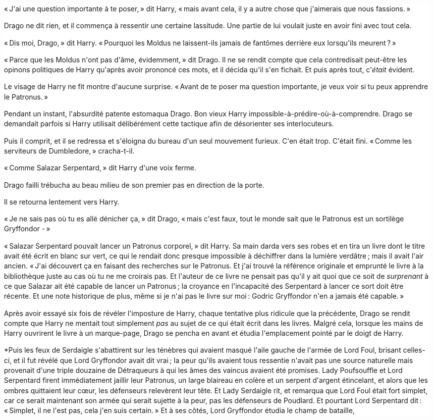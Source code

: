 « J'ai une question importante à te poser, » dit Harry, « mais avant cela,
il y a autre chose que j'aimerais que nous fassions. »

Drago ne dit rien, et il commença à ressentir une certaine lassitude.
Une partie de lui voulait juste en avoir fini avec tout cela.

« Dis moi, Drago, » dit Harry. « Pourquoi les Moldus ne laissent-ils jamais
de fantômes derrière eux lorsqu'ils meurent ? »

« Parce que les Moldus n'ont pas d'âme, évidemment, » dit Drago. Il ne se
rendit compte que cela contredisait peut-être les opinons politiques de
Harry qu'après avoir prononcé ces mots, et il décida qu'il s'en fichait.
Et puis après tout, c'*était* évident.

Le visage de Harry ne fit montre d'aucune surprise. « Avant de te poser
ma question importante, je veux voir si tu peux apprendre le Patronus. »

Pendant un instant, l'absurdité patente estomaqua Drago. Bon vieux Harry
impossible-à-prédire-où-à-comprendre. Drago se demandait parfois si
Harry utilisait délibérément cette tactique afin de désorienter ses
interlocuteurs.

Puis il comprit, et il se redressa et s'éloigna du bureau d'un seul
mouvement furieux. C'en était trop. C'était fini. « Comme les serviteurs
de Dumbledore, » cracha-t-il.

« Comme Salazar Serpentard, » dit Harry d'une voix ferme.

Drago failli trébucha au beau milieu de son premier pas en direction de
la porte.

Il se retourna lentement vers Harry.

« Je ne sais pas où tu es allé dénicher ça, » dit Drago, « mais c'est faux,
tout le monde sait que le Patronus est un sortilège Gryffondor - »

« Salazar Serpentard pouvait lancer un Patronus corporel, » dit Harry. Sa
main darda vers ses robes et en tira un livre dont le titre avait été
écrit en blanc sur vert, ce qui le rendait donc presque impossible à
déchiffrer dans la lumière verdâtre ; mais il avait l'air ancien. « J'ai
découvert ça en faisant des recherches sur le Patronus. Et j'ai trouvé
la référence originale et emprunté le livre à la bibliothèque juste au
cas où tu ne me croirais pas. Et l'auteur de ce livre ne pensait pas
qu'il y ait quoi que ce soit de *surprenant* à ce que Salazar ait été
capable de lancer un Patronus ; la croyance en l'incapacité des
Serpentard à lancer ce sort doit être récente. Et une note historique de
plus, même si je n'ai pas le livre sur moi : Godric Gryffondor n'en a
jamais été capable. »

Après avoir essayé six fois de révéler l'imposture de Harry, chaque
tentative plus ridicule que la précédente, Drago se rendit compte que
Harry ne mentait tout simplement *pas* au sujet de ce qui était écrit
dans les livres. Malgré cela, lorsque les mains de Harry ouvrirent le
livre à un marque-page, Drago se pencha en avant et étudia l'emplacement
pointé par le doigt de Harry.

*Puis les feux de Serdaigle s'abattirent sur les ténèbres qui avaient
masqué l'aile gauche de l'armée de Lord Foul, brisant celles-ci, et il
fut révélé que Lord Gryffondor avait dit vrai ; la peur qu'ils avaient
tous ressentie n'avait pas une source naturelle mais provenait d'une
triple douzaine de Détraqueurs à qui les âmes des vaincus avaient été
promises. Lady Poufsouffle et Lord Serpentard firent immédiatement
jaillir leur Patronus, un large blaireau en colère et un serpent
d'argent étincelant, et alors que les ombres quittaient leur cœur, les
défenseurs relevèrent leur tête. Et Lady Serdaigle rit, et remarqua que
Lord Foul était fort simplet, car ce serait maintenant son armée qui
serait sujette à la peur, pas les défenseurs de Poudlard. Et pourtant
Lord Serpentard dit : « Simplet, il ne l'est pas, cela j'en suis
certain. » Et à ses côtés, Lord Gryffondor étudia le champ de bataille,